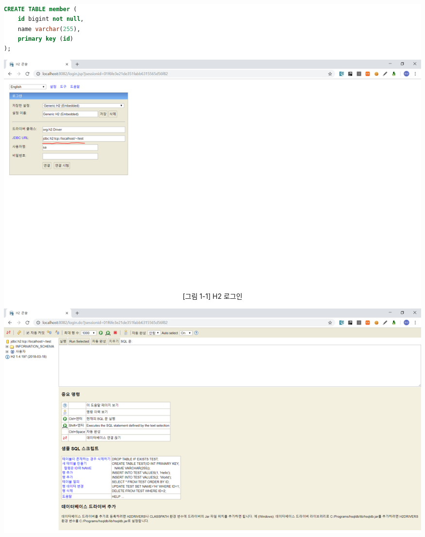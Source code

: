 ```sql
CREATE TABLE member (
    id bigint not null,
    name varchar(255),
    primary key (id)
);
```

![H2 로그인](../images/2_1_login_to_h2.PNG)

<p align="center"> [그림 1-1] H2 로그인 </p>

![H2 로그인 결과](../images/2_2_after_login_to_h2.PNG)
